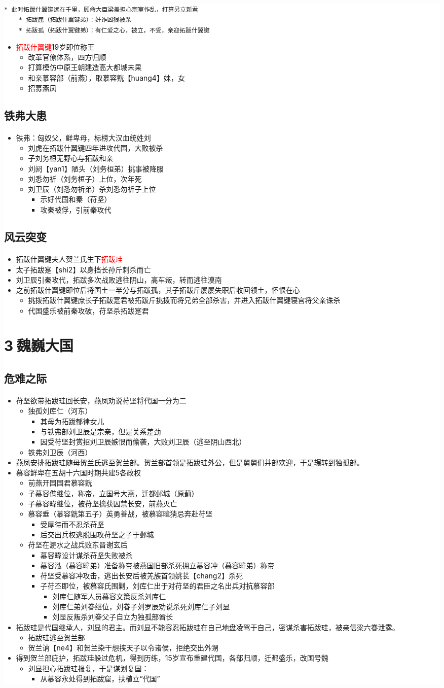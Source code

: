     * 此时拓跋什翼键远在千里，顾命大臣梁盖担心宗室作乱，打算另立新君
        * 拓跋屈（拓跋什翼键弟）：奸诈凶狠被杀
        * 拓跋孤（拓跋什翼键弟）：有仁爱之心，被立，不受，亲迎拓跋什翼键
* <span style="color:red">拓跋什翼键</span>19岁即位称王
    * 改革官僚体系，四方归顺
    * 打算模仿中原王朝建造高大都城未果
    * 和亲慕容部（前燕），取慕容皝【huang4】妹，女
    * 招募燕凤

## 铁弗大患

* 铁弗：匈奴父，鲜卑母，标榜大汉血统姓刘
    * 刘虎在拓跋什翼键四年进攻代国，大败被杀
    * 子刘务桓无野心与拓跋和亲
    * 刘阏【yan1】陋头（刘务桓弟）挑事被降服
    * 刘悉勿祈（刘务桓子）上位，次年死
    * 刘卫辰（刘悉勿祈弟）杀刘悉勿祈子上位
        * 示好代国和秦（苻坚）
        * 攻秦被俘，引前秦攻代

## 风云突变

* 拓跋什翼键夫人贺兰氏生下<span style="color:red">拓跋珪</span>
* 太子拓跋寔【shi2】以身挡长孙斤刺杀而亡
* 刘卫辰引秦攻代，拓跋多次战败逃往阴山，高车叛，转而逃往漠南
* 之前拓跋什翼键即位后将国土一半分与拓跋孤，其子拓跋斤屡屡失职后收回领土，怀恨在心
    * 挑拨拓跋什翼键庶长子拓跋寔君被拓跋斤挑拨而将兄弟全部杀害，并进入拓跋什翼键寝宫将父亲诛杀
    * 代国盛乐被前秦攻破，苻坚杀拓跋寔君


# 3 魏巍大国

## 危难之际

* 苻坚欲带拓跋珪回长安，燕凤劝说苻坚将代国一分为二
    * 独孤刘库仁（河东）
        * 其母为拓跋郁律女儿
        * 与铁弗部刘卫辰是宗亲，但是关系差劲
        * 因受苻坚封赏招刘卫辰嫉恨而偷袭，大败刘卫辰（逃至阴山西北）
    * 铁弗刘卫辰（河西）
* 燕凤安排拓跋珪随母贺兰氏逃至贺兰部。贺兰部首领是拓跋珪外公，但是舅舅们并部欢迎，于是辗转到独孤部。
* 慕容鲜卑在五胡十六国时期共建5各政权
    * 前燕开国国君慕容皝
    * 子慕容儁继位，称帝，立国号大燕，迁都邺城（原蓟）
    * 子慕容暐继位，被苻坚擒获囚禁长安，前燕灭亡
    * 慕容垂（慕容皝第五子）英勇善战，被慕容暐猜忌奔赴苻坚
        * 受厚待而不忍杀苻坚
        * 后交出兵权逃脱围攻苻坚之子于邺城
    * 苻坚在淝水之战兵败东晋谢玄后
        * 慕容暐设计谋杀苻坚失败被杀
        * 慕容泓（慕容暐弟）准备称帝被燕国旧部杀死拥立慕容冲（慕容暐弟）称帝
        * 苻坚受慕容冲攻击，逃出长安后被羌族首领姚苌【chang2】杀死
        * 子苻丕即位，被慕容氏围剿，刘库仁出于对苻坚的君臣之名出兵对抗慕容部
            * 刘库仁随军人员慕容文策反杀刘库仁
            * 刘库仁弟刘眷继位，刘眷子刘罗辰劝说杀死刘库仁子刘显
            * 刘显反叛杀刘眷父子自立为独孤部酋长
* 拓跋珪是代国继承人，刘显的君主。而刘显不能容忍拓跋珪在自己地盘凌驾于自己，密谋杀害拓跋珪，被亲信梁六眷泄露。
    * 拓跋珪逃至贺兰部
    * 贺兰讷【ne4】和贺兰染干想挟天子以令诸侯，拒绝交出外甥
* 得到贺兰部庇护，拓跋珪躲过危机，得到历练，15岁宣布重建代国，各部归顺，迁都盛乐，改国号魏
    * 刘显担心拓跋珪报复，于是谋划复国：
        * 从慕容永处得到拓跋窟，扶植立“代国”